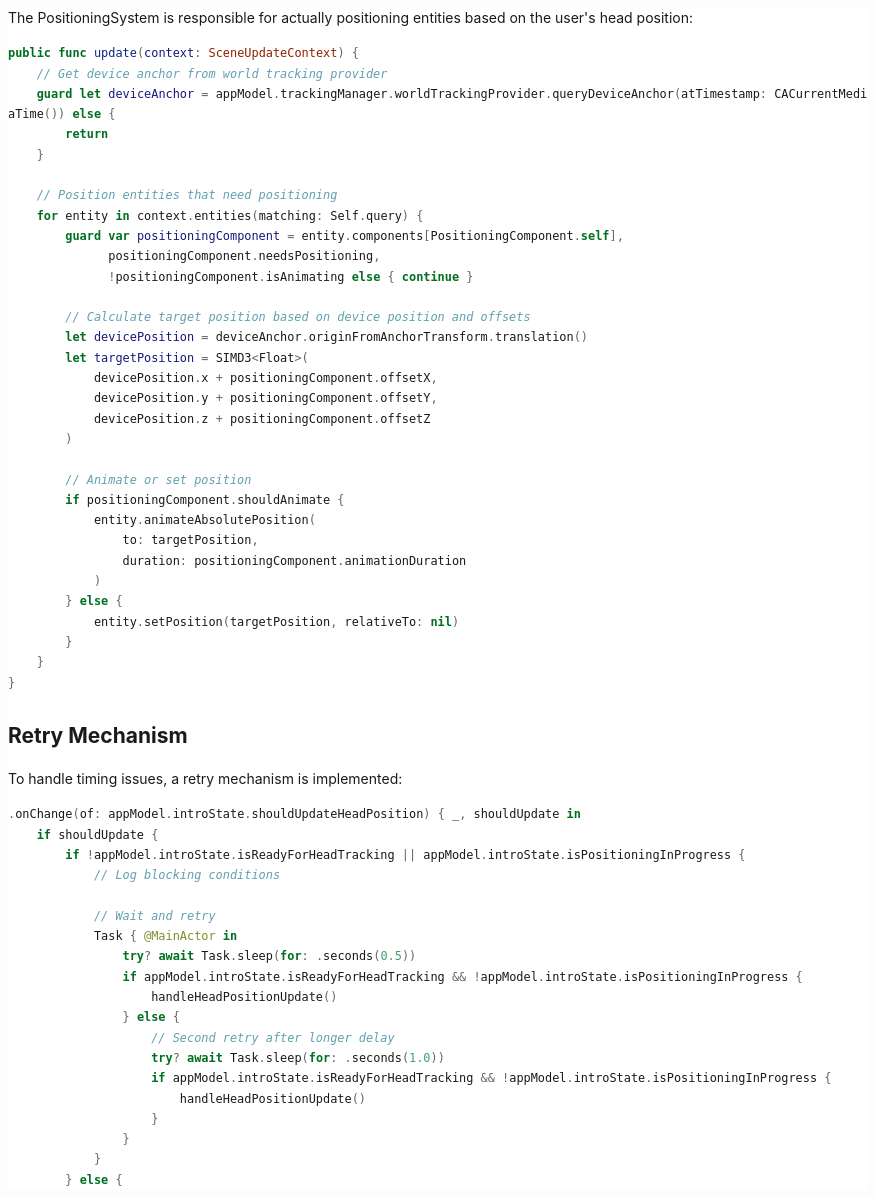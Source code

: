 The PositioningSystem is responsible for actually positioning entities based on the user's head position:

```swift
public func update(context: SceneUpdateContext) {
    // Get device anchor from world tracking provider
    guard let deviceAnchor = appModel.trackingManager.worldTrackingProvider.queryDeviceAnchor(atTimestamp: CACurrentMediaTime()) else {
        return
    }
    
    // Position entities that need positioning
    for entity in context.entities(matching: Self.query) {
        guard var positioningComponent = entity.components[PositioningComponent.self],
              positioningComponent.needsPositioning,
              !positioningComponent.isAnimating else { continue }
        
        // Calculate target position based on device position and offsets
        let devicePosition = deviceAnchor.originFromAnchorTransform.translation()
        let targetPosition = SIMD3<Float>(
            devicePosition.x + positioningComponent.offsetX,
            devicePosition.y + positioningComponent.offsetY,
            devicePosition.z + positioningComponent.offsetZ
        )
        
        // Animate or set position
        if positioningComponent.shouldAnimate {
            entity.animateAbsolutePosition(
                to: targetPosition,
                duration: positioningComponent.animationDuration
            )
        } else {
            entity.setPosition(targetPosition, relativeTo: nil)
        }
    }
}
```

## Retry Mechanism

To handle timing issues, a retry mechanism is implemented:

```swift
.onChange(of: appModel.introState.shouldUpdateHeadPosition) { _, shouldUpdate in
    if shouldUpdate {
        if !appModel.introState.isReadyForHeadTracking || appModel.introState.isPositioningInProgress {
            // Log blocking conditions
            
            // Wait and retry
            Task { @MainActor in
                try? await Task.sleep(for: .seconds(0.5))
                if appModel.introState.isReadyForHeadTracking && !appModel.introState.isPositioningInProgress {
                    handleHeadPositionUpdate()
                } else {
                    // Second retry after longer delay
                    try? await Task.sleep(for: .seconds(1.0))
                    if appModel.introState.isReadyForHeadTracking && !appModel.introState.isPositioningInProgress {
                        handleHeadPositionUpdate()
                    }
                }
            }
        } else {
```